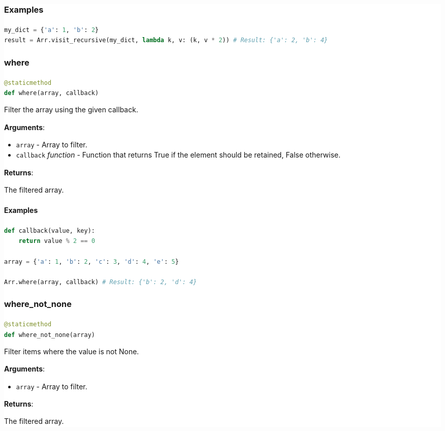 ### Examples

```python
my_dict = {'a': 1, 'b': 2}
result = Arr.visit_recursive(my_dict, lambda k, v: (k, v * 2)) # Result: {'a': 2, 'b': 4}
```

<a id="Arr.where"></a>

### where

```python
@staticmethod
def where(array, callback)
```

Filter the array using the given callback.

**Arguments**:

- `array` - Array to filter.
- `callback` _function_ - Function that returns True if the element should be retained, False otherwise.


**Returns**:

  The filtered array.

#### Examples

```python
def callback(value, key):
    return value % 2 == 0

array = {'a': 1, 'b': 2, 'c': 3, 'd': 4, 'e': 5}

Arr.where(array, callback) # Result: {'b': 2, 'd': 4}
```

<a id="Arr.where_not_none"></a>

### where\_not\_none

```python
@staticmethod
def where_not_none(array)
```

Filter items where the value is not None.

**Arguments**:

- `array` - Array to filter.


**Returns**:

  The filtered array.
